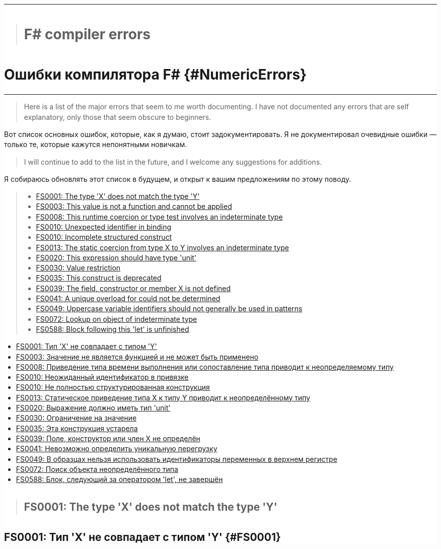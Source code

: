 ----

> # F# compiler errors

# Ошибки компилятора F# {#NumericErrors}

----

> Here is a list of the major errors that seem to me worth documenting.
> I have not documented any errors that are self explanatory, only those that seem obscure to beginners.

Вот список основных ошибок, которые, как я думаю, стоит задокументировать. Я не документировал очевидные ошибки — только те, которые кажутся непонятными новичкам.

> I will continue to add to the list in the future, and I welcome any suggestions for additions.

Я собираюсь обновлять этот список в будущем, и открыт к вашим предложениям по этому поводу.

> * [FS0001: The type 'X' does not match the type 'Y'](#FS0001)
> * [FS0003: This value is not a function and cannot be applied](#FS0003)
> * [FS0008: This runtime coercion or type test involves an indeterminate type](#FS0008)
> * [FS0010: Unexpected identifier in binding](#FS0010a)
> * [FS0010: Incomplete structured construct](#FS0010b)
> * [FS0013: The static coercion from type X to Y involves an indeterminate type](#FS0013)
> * [FS0020: This expression should have type 'unit'](#FS0020)
> * [FS0030: Value restriction](#FS0030)
> * [FS0035: This construct is deprecated](#FS0035)
> * [FS0039: The field, constructor or member X is not defined](#FS0039)
> * [FS0041: A unique overload for could not be determined](#FS0041)
> * [FS0049: Uppercase variable identifiers should not generally be used in patterns](#FS0049)
> * [FS0072: Lookup on object of indeterminate type](#FS0072)
> * [FS0588: Block following this 'let' is unfinished](#FS0588)

* [FS0001: Тип 'X' не совпадает с типом 'Y'](#FS0001)
* [FS0003: Значение не является функцией и не может быть применено](#FS0003)
* [FS0008: Приведение типа времени выполнения или сопоставление типа приводит к неопределяемому типу](#FS0008)
* [FS0010: Неожиданный идентификатор в привязке](#FS0010a)
* [FS0010: Не полностью структурированная конструкция](#FS0010b)
* [FS0013: Статическое приведение типа X к типу Y приводит к неопределённому типу](#FS0013)
* [FS0020: Выражение должно иметь тип 'unit'](#FS0020)
* [FS0030: Ограничение на значение](#FS0030)
* [FS0035: Эта конструкция устарела](#FS0035)
* [FS0039: Поле, конструктор или член X не определён](#FS0039)
* [FS0041: Невозможно определить уникальную перегрузку](#FS0041)
* [FS0049: В образцах нельзя использовать идентификаторы переменных в верхнем регистре](#FS0049)
* [FS0072: Поиск объекта неопределённого типа](#FS0072)
* [FS0588: Блок, следующий за оператором 'let', не завершён](#FS0588)

> ## FS0001: The type 'X' does not match the type 'Y'

## FS0001: Тип 'X' не совпадает с типом 'Y' {#FS0001}
